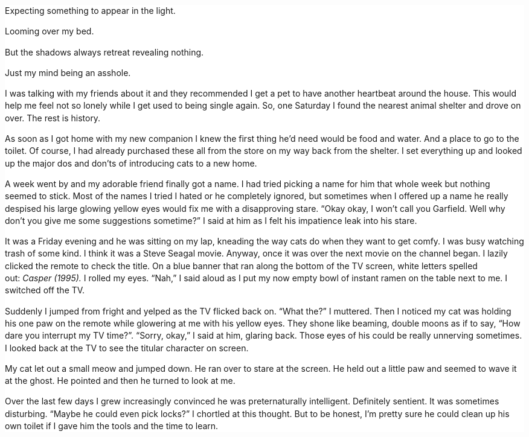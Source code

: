 

Expecting something to appear in the light. 



Looming over my bed.  



But the shadows always retreat revealing nothing. 



Just my mind being an asshole. 



I was talking with my friends about it and they recommended I get a pet to have another heartbeat around the house. This would help me feel not so lonely while I get used to being single again. So, one Saturday I found the nearest animal shelter and drove on over. The rest is history.



As soon as I got home with my new companion I knew the first thing he’d need would be food and water. And a place to go to the toilet. Of course, I had already purchased these all from the store on my way back from the shelter. I set everything up and looked up the major dos and don’ts of introducing cats to a new home. 



A week went by and my adorable friend finally got a name. I had tried picking a name for him that whole week but nothing seemed to stick. Most of the names I tried I hated or he completely ignored, but sometimes when I offered up a name he really despised his large glowing yellow eyes would fix me with a disapproving stare. “Okay okay, I won’t call you Garfield. Well why don’t you give me some suggestions sometime?” I said at him as I felt his impatience leak into his stare. 



It was a Friday evening and he was sitting on my lap, kneading the way cats do when they want to get comfy. I was busy watching trash of some kind. I think it was a Steve Seagal movie. Anyway, once it was over the next movie on the channel began. I lazily clicked the remote to check the title. On a blue banner that ran along the bottom of the TV screen, white letters spelled out: *Casper (1995).* I rolled my eyes. “Nah,” I said aloud as I put my now empty bowl of instant ramen on the table next to me. I switched off the TV. 



Suddenly I jumped from fright and yelped as the TV flicked back on. “What the?” I muttered. Then I noticed my cat was holding his one paw on the remote while glowering at me with his yellow eyes. They shone like beaming, double moons as if to say, “How dare you interrupt my TV time?”. “Sorry, okay,” I said at him, glaring back. Those eyes of his could be really unnerving sometimes. I looked back at the TV to see the titular character on screen. 



My cat let out a small meow and jumped down. He ran over to stare at the screen. He held out a little paw and seemed to wave it at the ghost. He pointed and then he turned to look at me. 



Over the last few days I grew increasingly convinced he was preternaturally intelligent. Definitely sentient. It was sometimes disturbing. “Maybe he could even pick locks?” I chortled at this thought. But to be honest, I’m pretty sure he could clean up his own toilet if I gave him the tools and the time to learn. 
